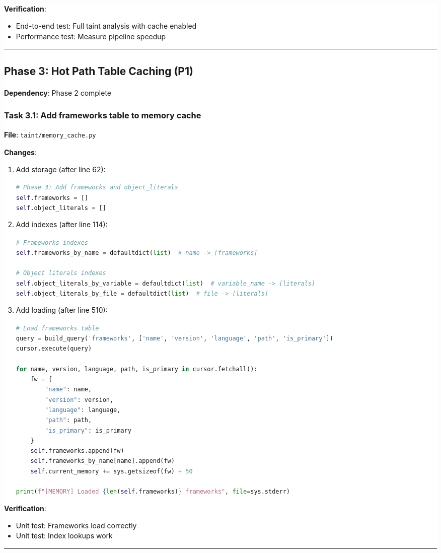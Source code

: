 **Verification**:
- End-to-end test: Full taint analysis with cache enabled
- Performance test: Measure pipeline speedup

---

## Phase 3: Hot Path Table Caching (P1)

**Dependency**: Phase 2 complete

### Task 3.1: Add frameworks table to memory cache

**File**: `taint/memory_cache.py`

**Changes**:

1. Add storage (after line 62):
   ```python
   # Phase 3: Add frameworks and object_literals
   self.frameworks = []
   self.object_literals = []
   ```

2. Add indexes (after line 114):
   ```python
   # Frameworks indexes
   self.frameworks_by_name = defaultdict(list)  # name -> [frameworks]

   # Object literals indexes
   self.object_literals_by_variable = defaultdict(list)  # variable_name -> [literals]
   self.object_literals_by_file = defaultdict(list)  # file -> [literals]
   ```

3. Add loading (after line 510):
   ```python
   # Load frameworks table
   query = build_query('frameworks', ['name', 'version', 'language', 'path', 'is_primary'])
   cursor.execute(query)

   for name, version, language, path, is_primary in cursor.fetchall():
       fw = {
           "name": name,
           "version": version,
           "language": language,
           "path": path,
           "is_primary": is_primary
       }
       self.frameworks.append(fw)
       self.frameworks_by_name[name].append(fw)
       self.current_memory += sys.getsizeof(fw) + 50

   print(f"[MEMORY] Loaded {len(self.frameworks)} frameworks", file=sys.stderr)
   ```

**Verification**:
- Unit test: Frameworks load correctly
- Unit test: Index lookups work

---